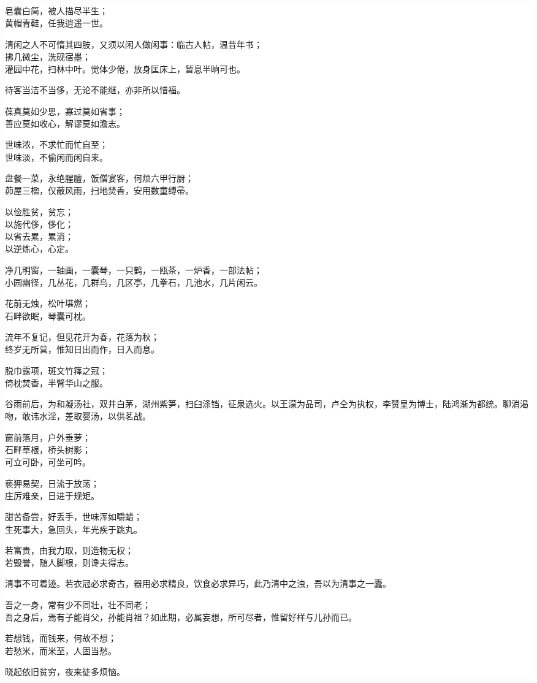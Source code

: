 皂囊白简，被人描尽半生；  
黄帽青鞋，任我逍遥一世。

清闲之人不可惰其四肢，又须以闲人做闲事：临古人帖，温昔年书；  
拂几微尘，洗砚宿墨；  
灌园中花，扫林中叶。觉体少倦，放身匡床上，暂息半晌可也。

待客当洁不当侈，无论不能继，亦非所以惜福。

葆真莫如少思，寡过莫如省事；  
善应莫如收心，解谬莫如澹志。

世味浓，不求忙而忙自至；  
世味淡，不偷闲而闲自来。

盘餐一菜，永绝腥膻，饭僧宴客，何烦六甲行厨；  
茆屋三楹，仅蔽风雨，扫地焚香，安用数童缚帚。

以俭胜贫，贫忘；  
以施代侈，侈化；  
以省去累，累消；  
以逆炼心，心定。

净几明窗，一轴画，一囊琴，一只鹤，一瓯茶，一炉香，一部法帖；  
小园幽径，几丛花，几群鸟，几区亭，几拳石，几池水，几片闲云。

花前无烛，松叶堪燃；  
石畔欲眠，琴囊可枕。

流年不复记，但见花开为春，花落为秋；  
终岁无所营，惟知日出而作，日入而息。

脱巾露项，斑文竹箨之冠；  
倚枕焚香，半臂华山之服。

谷雨前后，为和凝汤社，双井白茅，湖州紫笋，扫臼涤铛，征泉选火。以王濛为品司，卢仝为执权，李赞皇为博士，陆鸿渐为都统。聊消渴吻，敢讳水淫，差取婴汤，以供茗战。

窗前落月，户外垂萝；  
石畔草根，桥头树影；  
可立可卧，可坐可吟。

亵狎易契，日流于放荡；  
庄厉难亲，日进于规矩。

甜苦备尝，好丢手，世味浑如嚼蜡；  
生死事大，急回头，年光疾于跳丸。

若富贵，由我力取，则造物无权；  
若毁誉，随人脚根，则谗夫得志。

清事不可着迹。若衣冠必求奇古，器用必求精良，饮食必求异巧，此乃清中之浊，吾以为清事之一蠹。

吾之一身，常有少不同壮，壮不同老；  
吾之身后，焉有子能肖父，孙能肖祖？如此期，必属妄想，所可尽者，惟留好样与儿孙而已。

若想钱，而钱来，何故不想；  
若愁米，而米至，人固当愁。

晓起依旧贫穷，夜来徒多烦恼。
